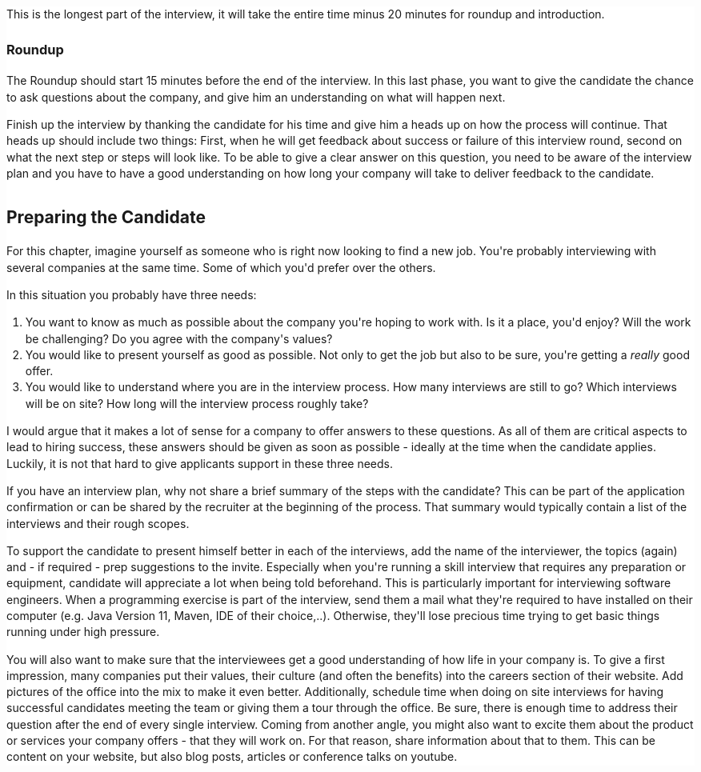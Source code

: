 This is the longest part of the interview, it will take the entire time minus 20 minutes for roundup and introduction.

### Roundup

The Roundup should start 15 minutes before the end of the interview. In this last phase, you want to give the candidate the chance to ask questions about the company, and give him an understanding on what will happen next.

Finish up the interview by thanking the candidate for his time and give him a heads up on how the process will continue. That heads up should include two things: First, when he will get feedback about success or failure of this interview round, second on what the next step or steps will look like. To be able to give a clear answer on this question, you need to be aware of the interview plan and you have to have a good understanding on how long your company will take to deliver feedback to the candidate.

## Preparing the Candidate

For this chapter, imagine yourself as someone who is right now looking to find a new job. You're probably interviewing with several companies at the same time. Some of which you'd prefer over the others.

In this situation you probably have three needs:

1. You want to know as much as possible about the company you're hoping to work with. Is it a place, you'd enjoy? Will the work be challenging? Do you agree with the company's values?
2. You would like to present yourself as good as possible. Not only to get the job but also to be sure, you're getting a _really_ good offer.
3. You would like to understand where you are in the interview process. How many interviews are still to go? Which interviews will be on site? How long will the interview process roughly take?

I would argue that it makes a lot of sense for a company to offer answers to these questions. As all of them are critical aspects to lead to hiring success, these answers should be given as soon as possible - ideally at the time when the candidate applies. Luckily, it is not that hard to give applicants support in these three needs.

If you have an interview plan, why not share a brief summary of the steps with the candidate? This can be part of the application confirmation or can be shared by the recruiter at the beginning of the process. That summary would typically contain a list of the interviews and their rough scopes.

To support the candidate to present himself better in each of the interviews, add the name of the interviewer, the topics (again) and - if required - prep suggestions to the invite. Especially when you're running a skill interview that requires any preparation or equipment, candidate will appreciate a lot when being told beforehand. This is particularly important for interviewing software engineers. When a programming exercise is part of the interview, send them a mail what they're required to have installed on their computer (e.g. Java Version 11, Maven, IDE of their choice,..). Otherwise, they'll lose precious time trying to get basic things running under high pressure.

You will also want to make sure that the interviewees get a good understanding of how life in your company is. To give a first impression, many companies put their values, their culture (and often the benefits) into the careers section of their website. Add pictures of the office into the mix to make it even better. Additionally, schedule time when doing on site interviews for having successful candidates meeting the team or giving them a tour through the office. Be sure, there is enough time to address their question after the end of every single interview. Coming from another angle, you might also want to excite them about the product or services your company offers - that they will work on. For that reason, share information about that to them. This can be content on your website, but also blog posts, articles or conference talks on youtube.
